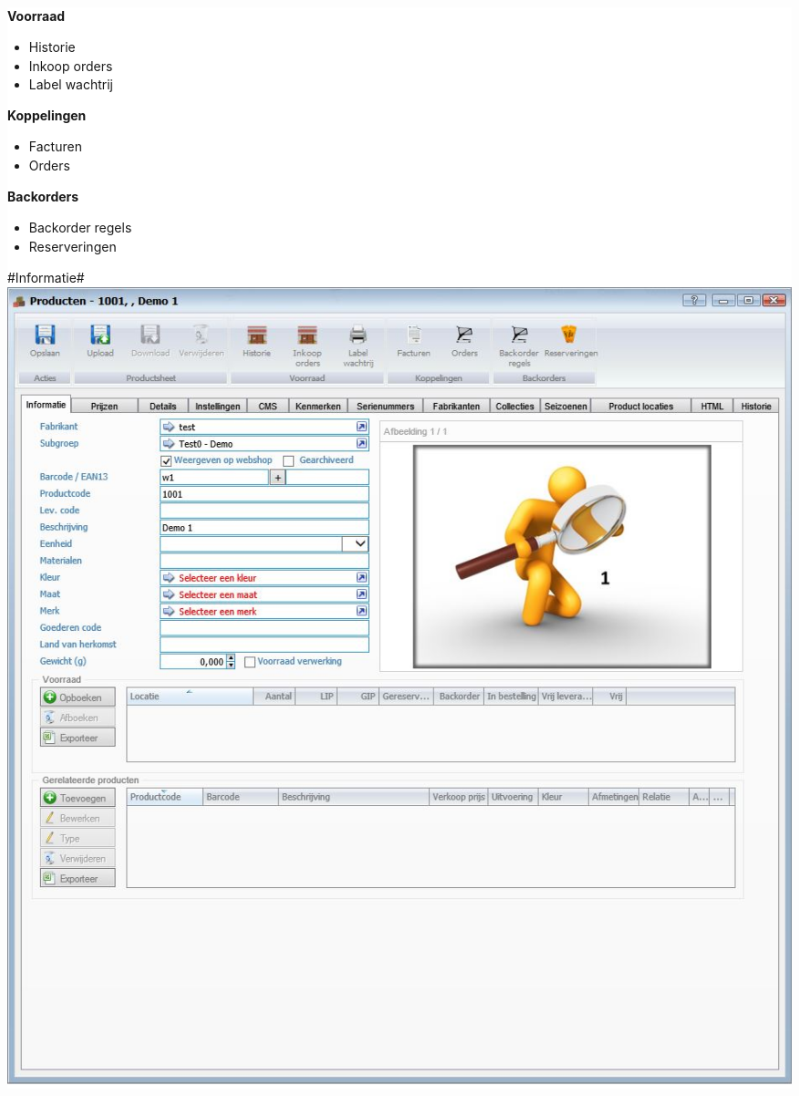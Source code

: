 **Voorraad**

- Historie
- Inkoop orders
- Label wachtrij

**Koppelingen**

- Facturen
- Orders

**Backorders**
- Backorder regels
- Reserveringen

#Informatie#
![](images/product-aanmaken-informatie.jpg) 
